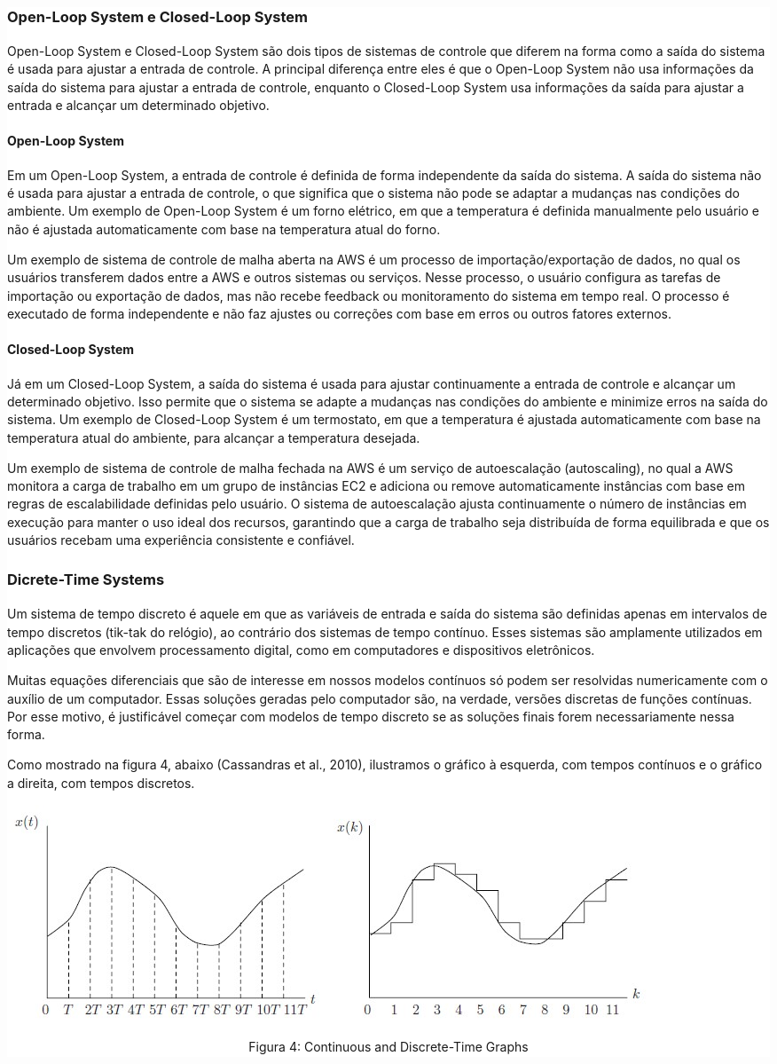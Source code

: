 ### Open-Loop System e Closed-Loop System

Open-Loop System e Closed-Loop System são dois tipos de sistemas de controle que diferem na forma como a saída do sistema é usada para ajustar a entrada de controle. A principal diferença entre eles é que o Open-Loop System não usa informações da saída do sistema para ajustar a entrada de controle, enquanto o Closed-Loop System usa informações da saída para ajustar a entrada e alcançar um determinado objetivo.

#### Open-Loop System

Em um Open-Loop System, a entrada de controle é definida de forma independente da saída do sistema. A saída do sistema não é usada para ajustar a entrada de controle, o que significa que o sistema não pode se adaptar a mudanças nas condições do ambiente. Um exemplo de Open-Loop System é um forno elétrico, em que a temperatura é definida manualmente pelo usuário e não é ajustada automaticamente com base na temperatura atual do forno.

Um exemplo de sistema de controle de malha aberta na AWS é um processo de importação/exportação de dados, no qual os usuários transferem dados entre a AWS e outros sistemas ou serviços. Nesse processo, o usuário configura as tarefas de importação ou exportação de dados, mas não recebe feedback ou monitoramento do sistema em tempo real. O processo é executado de forma independente e não faz ajustes ou correções com base em erros ou outros fatores externos.

#### Closed-Loop System

Já em um Closed-Loop System, a saída do sistema é usada para ajustar continuamente a entrada de controle e alcançar um determinado objetivo. Isso permite que o sistema se adapte a mudanças nas condições do ambiente e minimize erros na saída do sistema. Um exemplo de Closed-Loop System é um termostato, em que a temperatura é ajustada automaticamente com base na temperatura atual do ambiente, para alcançar a temperatura desejada.

Um exemplo de sistema de controle de malha fechada na AWS é um serviço de autoescalação (autoscaling), no qual a AWS monitora a carga de trabalho em um grupo de instâncias EC2 e adiciona ou remove automaticamente instâncias com base em regras de escalabilidade definidas pelo usuário. O sistema de autoescalação ajusta continuamente o número de instâncias em execução para manter o uso ideal dos recursos, garantindo que a carga de trabalho seja distribuída de forma equilibrada e que os usuários recebam uma experiência consistente e confiável.

### Dicrete-Time Systems

Um sistema de tempo discreto é aquele em que as variáveis de entrada e saída do sistema são definidas apenas em intervalos de tempo discretos (tik-tak do relógio), ao contrário dos sistemas de tempo contínuo. Esses sistemas são amplamente utilizados em aplicações que envolvem processamento digital, como em computadores e dispositivos eletrônicos.

Muitas equações diferenciais que são de interesse em nossos modelos contínuos só podem ser resolvidas numericamente com o auxílio de um computador. Essas soluções geradas pelo computador são, na verdade, versões discretas de funções contínuas. Por esse motivo, é justificável começar com modelos de tempo discreto se as soluções finais forem necessariamente nessa forma.

Como mostrado na figura 4, abaixo (Cassandras et al., 2010), ilustramos o gráfico à esquerda, com tempos contínuos e o gráfico a direita, com tempos discretos.

![Figura 4: Continuous and Discrete-Time Graphs](./images/04_cassandra.jpg)
<p align="center">Figura 4: Continuous and Discrete-Time Graphs</p>
